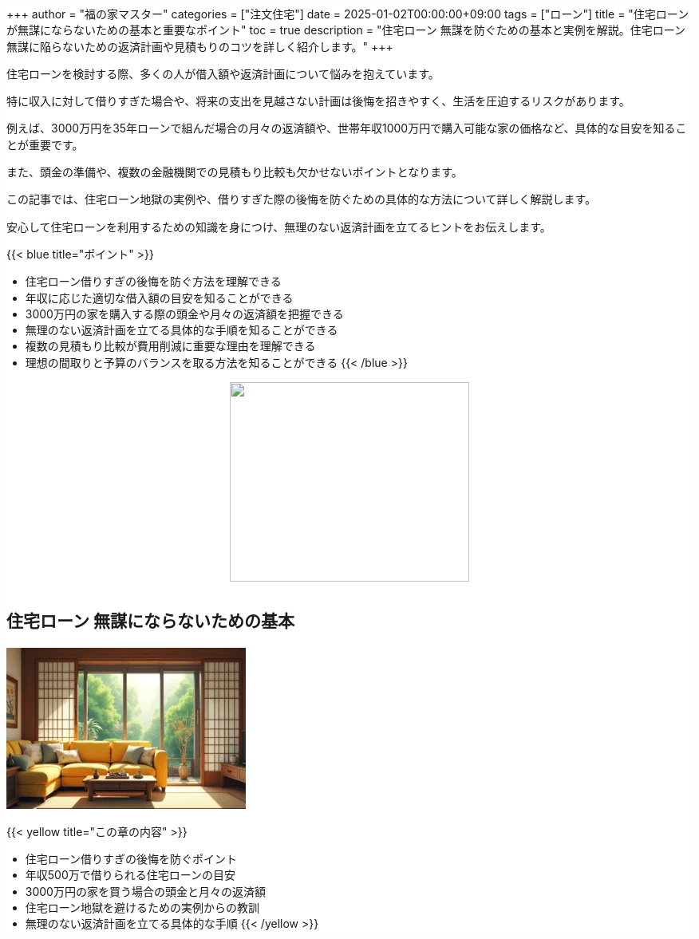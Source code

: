 +++
author = "福の家マスター"
categories = ["注文住宅"]
date = 2025-01-02T00:00:00+09:00
tags = ["ローン"]
title = "住宅ローンが無謀にならないための基本と重要なポイント"
toc = true
description = "住宅ローン 無謀を防ぐための基本と実例を解説。住宅ローン 無謀に陥らないための返済計画や見積もりのコツを詳しく紹介します。"
+++

住宅ローンを検討する際、多くの人が借入額や返済計画について悩みを抱えています。
  
特に収入に対して借りすぎた場合や、将来の支出を見越さない計画は後悔を招きやすく、生活を圧迫するリスクがあります。
  
例えば、3000万円を35年ローンで組んだ場合の月々の返済額や、世帯年収1000万円で購入可能な家の価格など、具体的な目安を知ることが重要です。
  
また、頭金の準備や、複数の金融機関での見積もり比較も欠かせないポイントとなります。
  
この記事では、住宅ローン地獄の実例や、借りすぎた際の後悔を防ぐための具体的な方法について詳しく解説します。
  
安心して住宅ローンを利用するための知識を身につけ、無理のない返済計画を立てるヒントをお伝えします。

{{< blue title="ポイント" >}}
- 住宅ローン借りすぎの後悔を防ぐ方法を理解できる
- 年収に応じた適切な借入額の目安を知ることができる
- 3000万円の家を購入する際の頭金や月々の返済額を把握できる
- 無理のない返済計画を立てる具体的な手順を知ることができる
- 複数の見積もり比較が費用削減に重要な理由を理解できる
- 理想の間取りと予算のバランスを取る方法を知ることができる
{{< /blue >}}

<div style="text-align: center;">
  <a href="https://townlife-aff.com/link.php?i=5aa8ab6895714&m=675598c315568" style="display: inline-block;">
    <img src="https://townlife-aff.com/data.php?i=5aa8ab6895714&m=675598c315568"
         width="300" height="250" style="display: block; margin: 0 auto;" border="0" />
  </a>
</div>

## 住宅ローン 無謀にならないための基本

![](living-room-with-sofa_01.webp) 

{{< yellow title="この章の内容" >}}
- 住宅ローン借りすぎの後悔を防ぐポイント
- 年収500万で借りられる住宅ローンの目安
- 3000万円の家を買う場合の頭金と月々の返済額
- 住宅ローン地獄を避けるための実例からの教訓
- 無理のない返済計画を立てる具体的な手順
{{< /yellow >}}
